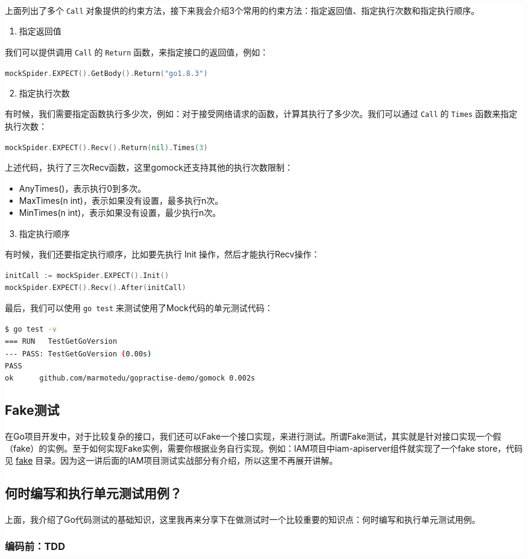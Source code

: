 上面列出了多个 `Call` 对象提供的约束方法，接下来我会介绍3个常用的约束方法：指定返回值、指定执行次数和指定执行顺序。

1. 指定返回值

我们可以提供调用 `Call` 的 `Return` 函数，来指定接口的返回值，例如：

```go
mockSpider.EXPECT().GetBody().Return("go1.8.3")

```

2. 指定执行次数

有时候，我们需要指定函数执行多少次，例如：对于接受网络请求的函数，计算其执行了多少次。我们可以通过 `Call` 的 `Times` 函数来指定执行次数：

```go
mockSpider.EXPECT().Recv().Return(nil).Times(3)

```

上述代码，执行了三次Recv函数，这里gomock还支持其他的执行次数限制：

- AnyTimes()，表示执行0到多次。
- MaxTimes(n int)，表示如果没有设置，最多执行n次。
- MinTimes(n int)，表示如果没有设置，最少执行n次。

3. 指定执行顺序

有时候，我们还要指定执行顺序，比如要先执行 Init 操作，然后才能执行Recv操作：

```go
initCall := mockSpider.EXPECT().Init()
mockSpider.EXPECT().Recv().After(initCall)

```

最后，我们可以使用 `go test` 来测试使用了Mock代码的单元测试代码：

```bash
$ go test -v
=== RUN   TestGetGoVersion
--- PASS: TestGetGoVersion (0.00s)
PASS
ok  	github.com/marmotedu/gopractise-demo/gomock	0.002s

```

## Fake测试

在Go项目开发中，对于比较复杂的接口，我们还可以Fake一个接口实现，来进行测试。所谓Fake测试，其实就是针对接口实现一个假（fake）的实例。至于如何实现Fake实例，需要你根据业务自行实现。例如：IAM项目中iam-apiserver组件就实现了一个fake store，代码见 [fake](https://github.com/marmotedu/iam/tree/v1.0.8/internal/apiserver/store/fake) 目录。因为这一讲后面的IAM项目测试实战部分有介绍，所以这里不再展开讲解。

## 何时编写和执行单元测试用例？

上面，我介绍了Go代码测试的基础知识，这里我再来分享下在做测试时一个比较重要的知识点：何时编写和执行单元测试用例。

### 编码前：TDD
